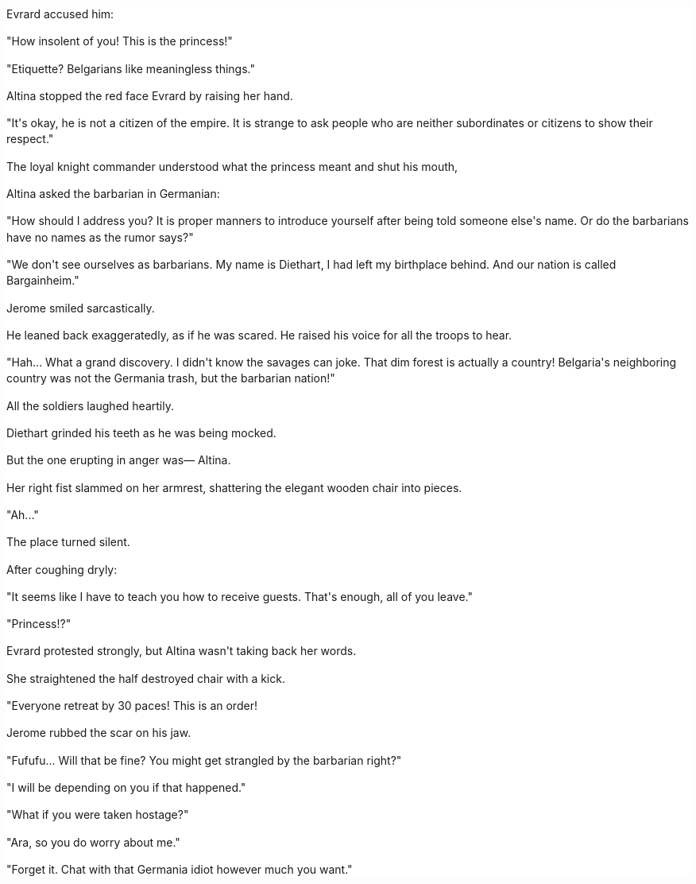Evrard accused him:
 
"How insolent of you! This is the princess!"<br/>
 
"Etiquette? Belgarians like meaningless things."<br/>
 
Altina stopped the red face Evrard by raising her hand.<br/>
 
"It's okay, he is not a citizen of the empire. It is strange to ask people who are neither subordinates or citizens to show their respect."<br/>
 
The loyal knight commander understood what the princess meant and shut his mouth,
 
Altina asked the barbarian in Germanian:
 
"How should I address you? It is proper manners to introduce yourself after being told someone else's name. Or do the barbarians have no names as the rumor says?"<br/>
 
"We don't see ourselves as barbarians. My name is Diethart, I had left my birthplace behind. And our nation is called Bargainheim."<br/>
 
Jerome smiled sarcastically.<br/>
 
He leaned back exaggeratedly, as if he was scared. He raised his voice for all the troops to hear.<br/>
 
"Hah... What a grand discovery. I didn't know the savages can joke. That dim forest is actually a country! Belgaria's neighboring country was not the Germania trash, but the barbarian nation!"<br/>
 
All the soldiers laughed heartily.<br/>
 
Diethart grinded his teeth as he was being mocked.<br/>
 
But the one erupting in anger was— Altina.<br/>
 
Her right fist slammed on her armrest, shattering the elegant wooden chair into pieces.<br/>
 
"Ah..."<br/>
 
The place turned silent.<br/>
 
After coughing dryly:
 
"It seems like I have to teach you how to receive guests. That's enough, all of you leave."<br/>
 
"Princess!?"<br/>
 
Evrard protested strongly, but Altina wasn't taking back her words.<br/>
 
She straightened the half destroyed chair with a kick.<br/>
 
"Everyone retreat by 30 paces! This is an order!
 
Jerome rubbed the scar on his jaw.<br/>
 
"Fufufu... Will that be fine? You might get strangled by the barbarian right?"<br/>
 
"I will be depending on you if that happened."<br/>
 
"What if you were taken hostage?"<br/>
 
"Ara, so you do worry about me."<br/>
 
"Forget it. Chat with that Germania idiot however much you want."<br/>
 